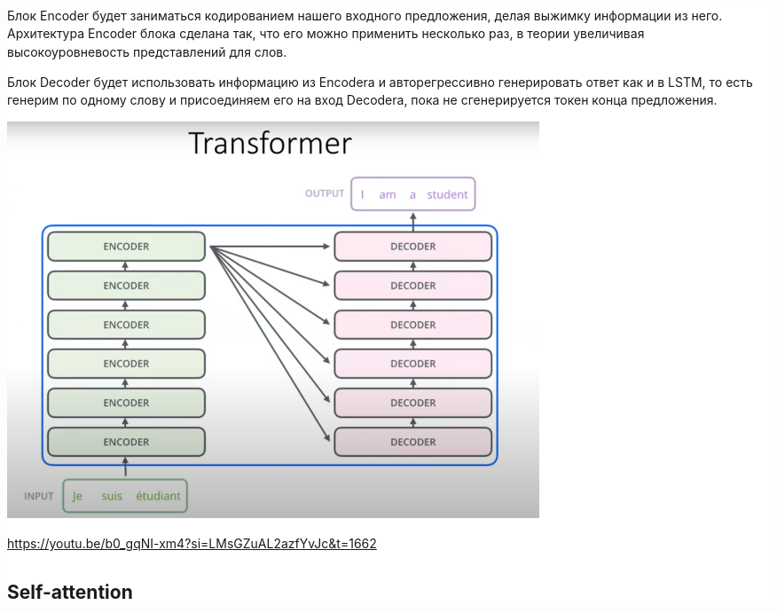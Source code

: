 Блок Encoder будет заниматься кодированием нашего входного предложения, делая выжимку информации из него.
Архитектура Encoder блока сделана так, что его можно применить несколько раз, в теории увеличивая высокоуровневость представлений для слов.

Блок Decoder будет использовать информацию из Encoderа и авторегрессивно генерировать ответ как и в LSTM, то есть генерим по одному слову и присоединяем его на вход Decoderа, пока не сгенерируется токен конца предложения. 

<img src="images/11_6.png" width="600">


https://youtu.be/b0_gqNI-xm4?si=LMsGZuAL2azfYvJc&t=1662
## Self-attention
